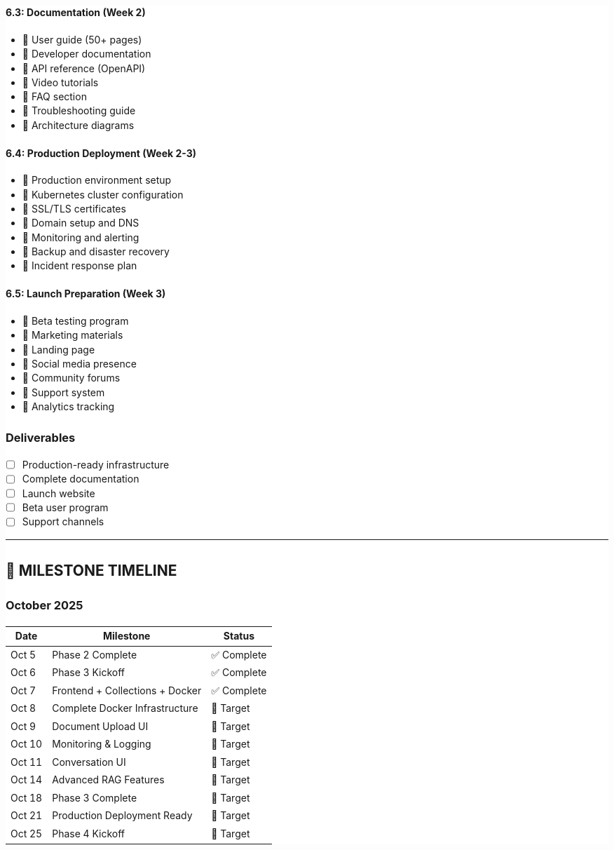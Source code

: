 #### 6.3: Documentation (Week 2)
- 🔲 User guide (50+ pages)
- 🔲 Developer documentation
- 🔲 API reference (OpenAPI)
- 🔲 Video tutorials
- 🔲 FAQ section
- 🔲 Troubleshooting guide
- 🔲 Architecture diagrams

#### 6.4: Production Deployment (Week 2-3)
- 🔲 Production environment setup
- 🔲 Kubernetes cluster configuration
- 🔲 SSL/TLS certificates
- 🔲 Domain setup and DNS
- 🔲 Monitoring and alerting
- 🔲 Backup and disaster recovery
- 🔲 Incident response plan

#### 6.5: Launch Preparation (Week 3)
- 🔲 Beta testing program
- 🔲 Marketing materials
- 🔲 Landing page
- 🔲 Social media presence
- 🔲 Community forums
- 🔲 Support system
- 🔲 Analytics tracking

### Deliverables

- [ ] Production-ready infrastructure
- [ ] Complete documentation
- [ ] Launch website
- [ ] Beta user program
- [ ] Support channels

---

## 📅 MILESTONE TIMELINE

### October 2025

| Date | Milestone | Status |
|------|-----------|--------|
| Oct 5 | Phase 2 Complete | ✅ Complete |
| Oct 6 | Phase 3 Kickoff | ✅ Complete |
| Oct 7 | Frontend + Collections + Docker | ✅ Complete |
| Oct 8 | Complete Docker Infrastructure | 🎯 Target |
| Oct 9 | Document Upload UI | 🎯 Target |
| Oct 10 | Monitoring & Logging | 🎯 Target |
| Oct 11 | Conversation UI | 🎯 Target |
| Oct 14 | Advanced RAG Features | 🎯 Target |
| Oct 18 | Phase 3 Complete | 🎯 Target |
| Oct 21 | Production Deployment Ready | 🎯 Target |
| Oct 25 | Phase 4 Kickoff | 🎯 Target |

